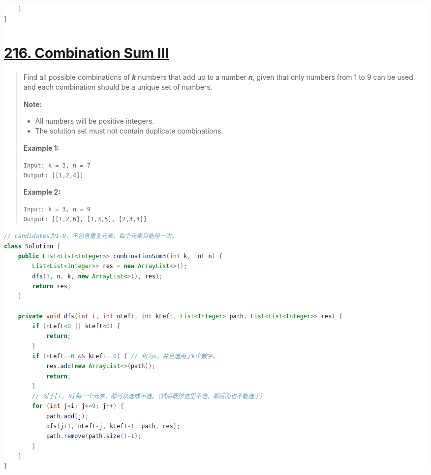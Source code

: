 ```java
    }
}
```

# [216. Combination Sum III](https://leetcode.com/problems/combination-sum-iii/)

> Find all possible combinations of ***k*** numbers that add up to a number ***n***, given that only numbers from 1 to 9 can be used and each combination should be a unique set of numbers.
>
> **Note:**
>
> - All numbers will be positive integers.
> - The solution set must not contain duplicate combinations.
>
> **Example 1:**
>
> ```
> Input: k = 3, n = 7
> Output: [[1,2,4]]
> ```
>
> **Example 2:**
>
> ```
> Input: k = 3, n = 9
> Output: [[1,2,6], [1,3,5], [2,3,4]]
> ```

```java
// candidates为1-9，不包含重复元素，每个元素只能用一次。
class Solution {
    public List<List<Integer>> combinationSum3(int k, int n) {
        List<List<Integer>> res = new ArrayList<>();
        dfs(1, n, k, new ArrayList<>(), res);
        return res;
    }
    
    private void dfs(int i, int nLeft, int kLeft, List<Integer> path, List<List<Integer>> res) {
        if (nLeft<0 || kLeft<0) {
            return;
        }
        if (nLeft==0 && kLeft==0) { // 和为n，并且选用了k个数字。
            res.add(new ArrayList<>(path));
            return;
        }
        // 对于[i, 9]每一个元素，都可以选或不选。（然后既然这里不选，那后面也不能选了）
        for (int j=i; j<=9; j++) {
            path.add(j);
            dfs(j+1, nLeft-j, kLeft-1, path, res);
            path.remove(path.size()-1);
        }
    }
}
```
